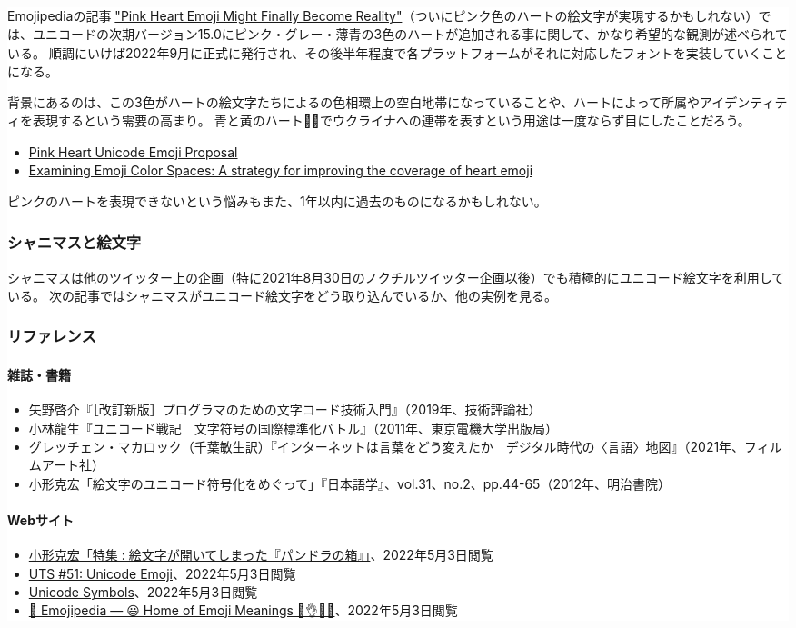 Emojipediaの記事 ["Pink Heart Emoji Might Finally Become Reality"](https://blog.emojipedia.org/pink-heart-emoji-might-finally-become-reality/)（ついにピンク色のハートの絵文字が実現するかもしれない）では、ユニコードの次期バージョン15.0にピンク・グレー・薄青の3色のハートが追加される事に関して、かなり希望的な観測が述べられている。
順調にいけば2022年9月に正式に発行され、その後半年程度で各プラットフォームがそれに対応したフォントを実装していくことになる。

背景にあるのは、この3色がハートの絵文字たちによるの色相環上の空白地帯になっていることや、ハートによって所属やアイデンティティを表現するという需要の高まり。
青と黄のハート💙💛でウクライナへの連帯を表すという用途は一度ならず目にしたことだろう。

- [Pink Heart Unicode Emoji Proposal](https://www.unicode.org/L2/L2021/21203-pink-heart-emoji.pdf)
- [Examining Emoji Color Spaces: A strategy for improving the coverage of heart emoji](https://www.unicode.org/L2/L2021/21075-heart-emoji-coverage.pdf)

ピンクのハートを表現できないという悩みもまた、1年以内に過去のものになるかもしれない。

### シャニマスと絵文字

シャニマスは他のツイッター上の企画（特に2021年8月30日のノクチルツイッター企画以後）でも積極的にユニコード絵文字を利用している。
次の記事ではシャニマスがユニコード絵文字をどう取り込んでいるか、他の実例を見る。

### リファレンス

#### 雑誌・書籍
- 矢野啓介『［改訂新版］プログラマのための文字コード技術入門』（2019年、技術評論社）
- 小林龍生『ユニコード戦記　文字符号の国際標準化バトル』（2011年、東京電機大学出版局）
- グレッチェン・マカロック（千葉敏生訳）『インターネットは言葉をどう変えたか　デジタル時代の〈言語〉地図』（2021年、フィルムアート社）
- 小形克宏「絵文字のユニコード符号化をめぐって」『日本語学』、vol.31、no.2、pp.44-65（2012年、明治書院）

#### Webサイト
- [小形克宏「特集 : 絵文字が開いてしまった『パンドラの箱』」](https://japan.cnet.com/sp/column_emojipandora/)、2022年5月3日閲覧
- [UTS \#51: Unicode Emoji](https://www.unicode.org/reports/tr51/)、2022年5月3日閲覧
- [Unicode Symbols](https://sites.google.com/site/unicodesymbols/Home)、2022年5月3日閲覧
- [📙 Emojipedia — 😃 Home of Emoji Meanings 💁👌🎍😍](https://emojipedia.org/)、2022年5月3日閲覧